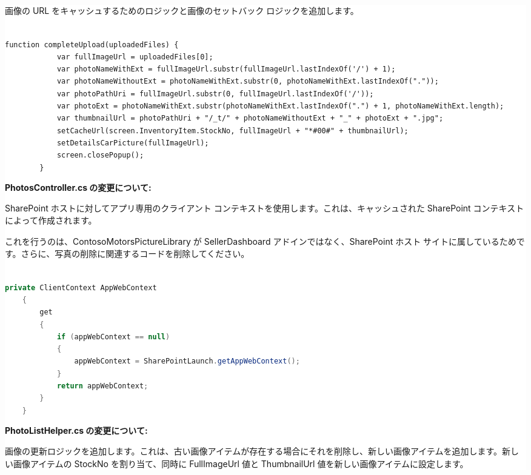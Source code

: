画像の URL をキャッシュするためのロジックと画像のセットバック ロジックを追加します。
  
    
    



```

function completeUpload(uploadedFiles) {
            var fullImageUrl = uploadedFiles[0];
            var photoNameWithExt = fullImageUrl.substr(fullImageUrl.lastIndexOf('/') + 1);
            var photoNameWithoutExt = photoNameWithExt.substr(0, photoNameWithExt.lastIndexOf("."));
            var photoPathUri = fullImageUrl.substr(0, fullImageUrl.lastIndexOf('/'));
            var photoExt = photoNameWithExt.substr(photoNameWithExt.lastIndexOf(".") + 1, photoNameWithExt.length);
            var thumbnailUrl = photoPathUri + "/_t/" + photoNameWithoutExt + "_" + photoExt + ".jpg";
            setCacheUrl(screen.InventoryItem.StockNo, fullImageUrl + "*#00#" + thumbnailUrl);
            setDetailsCarPicture(fullImageUrl);
            screen.closePopup();
        }
```

 **PhotosController.cs の変更について:**
  
    
    
SharePoint ホストに対してアプリ専用のクライアント コンテキストを使用します。これは、キャッシュされた SharePoint コンテキストによって作成されます。
  
    
    
これを行うのは、ContosoMotorsPictureLibrary が SellerDashboard アドインではなく、SharePoint ホスト サイトに属しているためです。さらに、写真の削除に関連するコードを削除してください。
  
    
    



```cs

private ClientContext AppWebContext
    {
        get
        {
            if (appWebContext == null)
            {
                appWebContext = SharePointLaunch.getAppWebContext();
            }
            return appWebContext;
        }
    }

```

 **PhotoListHelper.cs の変更について:**
  
    
    
画像の更新ロジックを追加します。これは、古い画像アイテムが存在する場合にそれを削除し、新しい画像アイテムを追加します。新しい画像アイテムの StockNo を割り当て、同時に FullImageUrl 値と ThumbnailUrl 値を新しい画像アイテムに設定します。
  